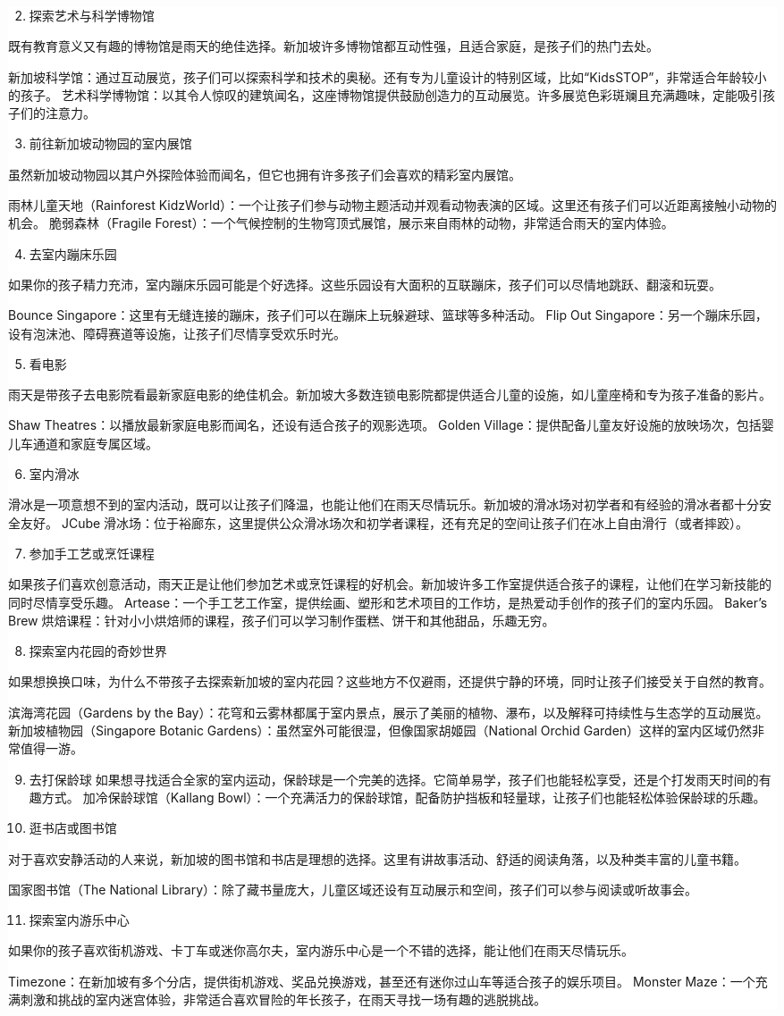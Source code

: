2. 探索艺术与科学博物馆

既有教育意义又有趣的博物馆是雨天的绝佳选择。新加坡许多博物馆都互动性强，且适合家庭，是孩子们的热门去处。

新加坡科学馆：通过互动展览，孩子们可以探索科学和技术的奥秘。还有专为儿童设计的特别区域，比如“KidsSTOP”，非常适合年龄较小的孩子。
艺术科学博物馆：以其令人惊叹的建筑闻名，这座博物馆提供鼓励创造力的互动展览。许多展览色彩斑斓且充满趣味，定能吸引孩子们的注意力。

3. 前往新加坡动物园的室内展馆

虽然新加坡动物园以其户外探险体验而闻名，但它也拥有许多孩子们会喜欢的精彩室内展馆。

雨林儿童天地（Rainforest KidzWorld）：一个让孩子们参与动物主题活动并观看动物表演的区域。这里还有孩子们可以近距离接触小动物的机会。
脆弱森林（Fragile Forest）：一个气候控制的生物穹顶式展馆，展示来自雨林的动物，非常适合雨天的室内体验。

4. 去室内蹦床乐园

如果你的孩子精力充沛，室内蹦床乐园可能是个好选择。这些乐园设有大面积的互联蹦床，孩子们可以尽情地跳跃、翻滚和玩耍。

Bounce Singapore：这里有无缝连接的蹦床，孩子们可以在蹦床上玩躲避球、篮球等多种活动。
Flip Out Singapore：另一个蹦床乐园，设有泡沫池、障碍赛道等设施，让孩子们尽情享受欢乐时光。

5. 看电影

雨天是带孩子去电影院看最新家庭电影的绝佳机会。新加坡大多数连锁电影院都提供适合儿童的设施，如儿童座椅和专为孩子准备的影片。

Shaw Theatres：以播放最新家庭电影而闻名，还设有适合孩子的观影选项。
Golden Village：提供配备儿童友好设施的放映场次，包括婴儿车通道和家庭专属区域。

6. 室内滑冰

滑冰是一项意想不到的室内活动，既可以让孩子们降温，也能让他们在雨天尽情玩乐。新加坡的滑冰场对初学者和有经验的滑冰者都十分安全友好。
JCube 滑冰场：位于裕廊东，这里提供公众滑冰场次和初学者课程，还有充足的空间让孩子们在冰上自由滑行（或者摔跤）。

7. 参加手工艺或烹饪课程

如果孩子们喜欢创意活动，雨天正是让他们参加艺术或烹饪课程的好机会。新加坡许多工作室提供适合孩子的课程，让他们在学习新技能的同时尽情享受乐趣。
Artease：一个手工艺工作室，提供绘画、塑形和艺术项目的工作坊，是热爱动手创作的孩子们的室内乐园。
Baker’s Brew 烘焙课程：针对小小烘焙师的课程，孩子们可以学习制作蛋糕、饼干和其他甜品，乐趣无穷。

8. 探索室内花园的奇妙世界

如果想换换口味，为什么不带孩子去探索新加坡的室内花园？这些地方不仅避雨，还提供宁静的环境，同时让孩子们接受关于自然的教育。

滨海湾花园（Gardens by the Bay）：花穹和云雾林都属于室内景点，展示了美丽的植物、瀑布，以及解释可持续性与生态学的互动展览。
新加坡植物园（Singapore Botanic Gardens）：虽然室外可能很湿，但像国家胡姬园（National Orchid Garden）这样的室内区域仍然非常值得一游。

9. 去打保龄球
如果想寻找适合全家的室内运动，保龄球是一个完美的选择。它简单易学，孩子们也能轻松享受，还是个打发雨天时间的有趣方式。
加冷保龄球馆（Kallang Bowl）：一个充满活力的保龄球馆，配备防护挡板和轻量球，让孩子们也能轻松体验保龄球的乐趣。

10. 逛书店或图书馆

对于喜欢安静活动的人来说，新加坡的图书馆和书店是理想的选择。这里有讲故事活动、舒适的阅读角落，以及种类丰富的儿童书籍。

国家图书馆（The National Library）：除了藏书量庞大，儿童区域还设有互动展示和空间，孩子们可以参与阅读或听故事会。

11. 探索室内游乐中心

如果你的孩子喜欢街机游戏、卡丁车或迷你高尔夫，室内游乐中心是一个不错的选择，能让他们在雨天尽情玩乐。

Timezone：在新加坡有多个分店，提供街机游戏、奖品兑换游戏，甚至还有迷你过山车等适合孩子的娱乐项目。
Monster Maze：一个充满刺激和挑战的室内迷宫体验，非常适合喜欢冒险的年长孩子，在雨天寻找一场有趣的逃脱挑战。
